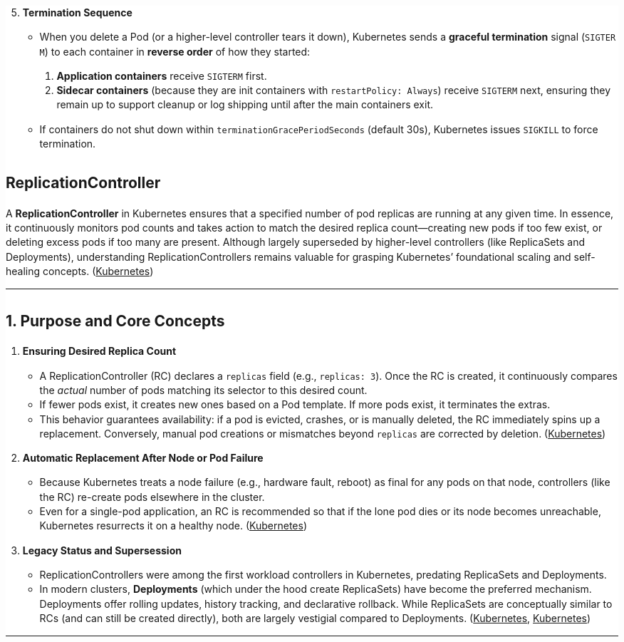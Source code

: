 5. **Termination Sequence**

   * When you delete a Pod (or a higher-level controller tears it down), Kubernetes sends a **graceful termination** signal (`SIGTERM`) to each container in **reverse order** of how they started:

      1. **Application containers** receive `SIGTERM` first.
      2. **Sidecar containers** (because they are init containers with `restartPolicy: Always`) receive `SIGTERM` next, ensuring they remain up to support cleanup or log shipping until after the main containers exit.
   * If containers do not shut down within `terminationGracePeriodSeconds` (default 30s), Kubernetes issues `SIGKILL` to force termination.

[1]: https://kubernetes.io/docs/concepts/workloads/pods/?utm_source=chatgpt.com "Pods - Kubernetes"
[2]: https://kubernetes.io/docs/concepts/workloads/pods/init-containers/?utm_source=chatgpt.com "Init Containers | Kubernetes"
[3]: https://kubernetes.io/docs/concepts/workloads/pods/sidecar-containers/?utm_source=chatgpt.com "Sidecar Containers - Kubernetes"
[4]: https://kubernetes.io/docs/concepts/workloads/pods/pod-lifecycle/?utm_source=chatgpt.com "Pod Lifecycle - Kubernetes"
[5]: https://kubernetes.io/docs/tutorials/configuration/pod-sidecar-containers/?utm_source=chatgpt.com "Adopting Sidecar Containers - Kubernetes"
[6]: https://kubernetes.io/docs/concepts/workloads/pods/ephemeral-containers/?utm_source=chatgpt.com "Ephemeral Containers - Kubernetes"
[7]: https://kubernetes.io/docs/tasks/debug/debug-application/debug-running-pod/?utm_source=chatgpt.com "Debug Running Pods | Kubernetes"

## ReplicationController

A **ReplicationController** in Kubernetes ensures that a specified number of pod replicas are running at any given time. In essence, it continuously monitors pod counts and takes action to match the desired replica count—creating new pods if too few exist, or deleting excess pods if too many are present. Although largely superseded by higher-level controllers (like ReplicaSets and Deployments), understanding ReplicationControllers remains valuable for grasping Kubernetes’ foundational scaling and self-healing concepts. ([Kubernetes][1])

---

## 1. Purpose and Core Concepts

1. **Ensuring Desired Replica Count**

   * A ReplicationController (RC) declares a `replicas` field (e.g., `replicas: 3`). Once the RC is created, it continuously compares the *actual* number of pods matching its selector to this desired count.
   * If fewer pods exist, it creates new ones based on a Pod template. If more pods exist, it terminates the extras.
   * This behavior guarantees availability: if a pod is evicted, crashes, or is manually deleted, the RC immediately spins up a replacement. Conversely, manual pod creations or mismatches beyond `replicas` are corrected by deletion. ([Kubernetes][1])

2. **Automatic Replacement After Node or Pod Failure**

   * Because Kubernetes treats a node failure (e.g., hardware fault, reboot) as final for any pods on that node, controllers (like the RC) re-create pods elsewhere in the cluster.
   * Even for a single-pod application, an RC is recommended so that if the lone pod dies or its node becomes unreachable, Kubernetes resurrects it on a healthy node. ([Kubernetes][1])

3. **Legacy Status and Supersession**

   * ReplicationControllers were among the first workload controllers in Kubernetes, predating ReplicaSets and Deployments.
   * In modern clusters, **Deployments** (which under the hood create ReplicaSets) have become the preferred mechanism. Deployments offer rolling updates, history tracking, and declarative rollback. While ReplicaSets are conceptually similar to RCs (and can still be created directly), both are largely vestigial compared to Deployments. ([Kubernetes][1], [Kubernetes][2])

---


[1]: https://kubernetes.io/docs/concepts/workloads/controllers/replicationcontroller/?utm_source=chatgpt.com "ReplicationController - Kubernetes"
[2]: https://kubernetes.io/docs/concepts/workloads/controllers/replicaset/?utm_source=chatgpt.com "ReplicaSet - Kubernetes"
[3]: https://kubernetes.io/docs/concepts/workloads/controllers/deployment/?utm_source=chatgpt.com "Deployments | Kubernetes"
[1]: https://kubernetes.io/docs/concepts/workloads/controllers/replicaset/?utm_source=chatgpt.com "ReplicaSet - Kubernetes"
[2]: https://kubernetes.io/docs/concepts/workloads/controllers/deployment/?utm_source=chatgpt.com "Deployments | Kubernetes"
[3]: https://kodekloud.com/community/t/replication-controller-vs-replica-set/50419?utm_source=chatgpt.com "Replication Controller vs Replica set - Kubernetes - KodeKloud"
[4]: https://kubernetes.io/docs/concepts/workloads/controllers/replicationcontroller/?utm_source=chatgpt.com "ReplicationController - Kubernetes"